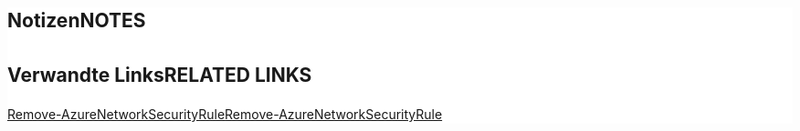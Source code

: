 ## <span data-ttu-id="a5a6e-152">Notizen</span><span class="sxs-lookup"><span data-stu-id="a5a6e-152">NOTES</span></span>

## <span data-ttu-id="a5a6e-153">Verwandte Links</span><span class="sxs-lookup"><span data-stu-id="a5a6e-153">RELATED LINKS</span></span>

[<span data-ttu-id="a5a6e-154">Remove-AzureNetworkSecurityRule</span><span class="sxs-lookup"><span data-stu-id="a5a6e-154">Remove-AzureNetworkSecurityRule</span></span>](./Remove-AzureNetworkSecurityRule.md)


